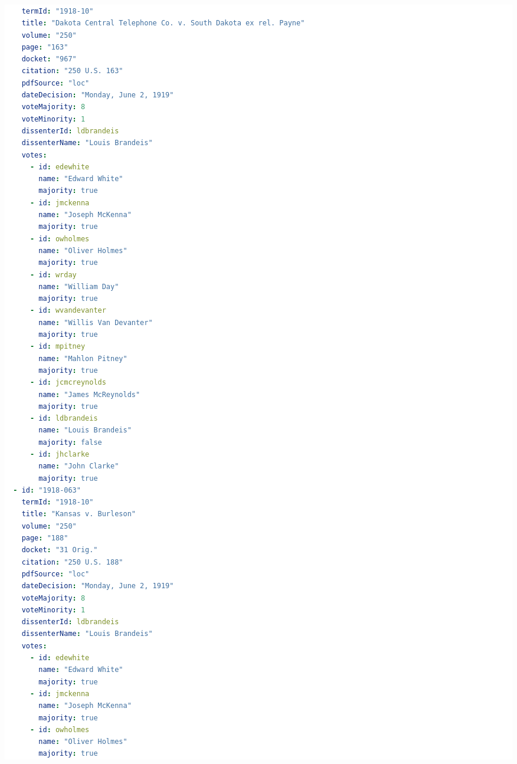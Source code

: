 ```yaml
    termId: "1918-10"
    title: "Dakota Central Telephone Co. v. South Dakota ex rel. Payne"
    volume: "250"
    page: "163"
    docket: "967"
    citation: "250 U.S. 163"
    pdfSource: "loc"
    dateDecision: "Monday, June 2, 1919"
    voteMajority: 8
    voteMinority: 1
    dissenterId: ldbrandeis
    dissenterName: "Louis Brandeis"
    votes:
      - id: edewhite
        name: "Edward White"
        majority: true
      - id: jmckenna
        name: "Joseph McKenna"
        majority: true
      - id: owholmes
        name: "Oliver Holmes"
        majority: true
      - id: wrday
        name: "William Day"
        majority: true
      - id: wvandevanter
        name: "Willis Van Devanter"
        majority: true
      - id: mpitney
        name: "Mahlon Pitney"
        majority: true
      - id: jcmcreynolds
        name: "James McReynolds"
        majority: true
      - id: ldbrandeis
        name: "Louis Brandeis"
        majority: false
      - id: jhclarke
        name: "John Clarke"
        majority: true
  - id: "1918-063"
    termId: "1918-10"
    title: "Kansas v. Burleson"
    volume: "250"
    page: "188"
    docket: "31 Orig."
    citation: "250 U.S. 188"
    pdfSource: "loc"
    dateDecision: "Monday, June 2, 1919"
    voteMajority: 8
    voteMinority: 1
    dissenterId: ldbrandeis
    dissenterName: "Louis Brandeis"
    votes:
      - id: edewhite
        name: "Edward White"
        majority: true
      - id: jmckenna
        name: "Joseph McKenna"
        majority: true
      - id: owholmes
        name: "Oliver Holmes"
        majority: true
```